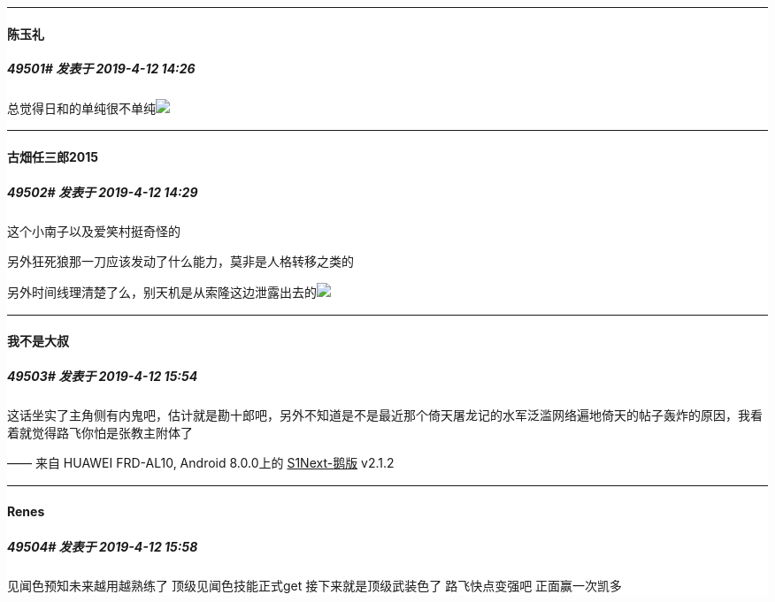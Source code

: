 

-----

####  陈玉礼  
##### 49501#       发表于 2019-4-12 14:26




总觉得日和的单纯很不单纯<img src="https://static.saraba1st.com/image/smiley/face2017/037.png" referrerpolicy="no-referrer">







-----

####  古畑任三郎2015  
##### 49502#       发表于 2019-4-12 14:29




这个小南子以及爱笑村挺奇怪的

另外狂死狼那一刀应该发动了什么能力，莫非是人格转移之类的

另外时间线理清楚了么，别天机是从索隆这边泄露出去的<img src="https://static.saraba1st.com/image/smiley/face2017/065.png" referrerpolicy="no-referrer">







-----

####  我不是大叔  
##### 49503#       发表于 2019-4-12 15:54




这话坐实了主角侧有内鬼吧，估计就是勘十郎吧，另外不知道是不是最近那个倚天屠龙记的水军泛滥网络遍地倚天的帖子轰炸的原因，我看着就觉得路飞你怕是张教主附体了

—— 来自 HUAWEI FRD-AL10, Android 8.0.0上的 [S1Next-鹅版](https://github.com/ykrank/S1-Next/releases) v2.1.2







-----

####  Renes  
##### 49504#       发表于 2019-4-12 15:58




见闻色预知未来越用越熟练了 顶级见闻色技能正式get 接下来就是顶级武装色了 路飞快点变强吧 正面赢一次凯多
